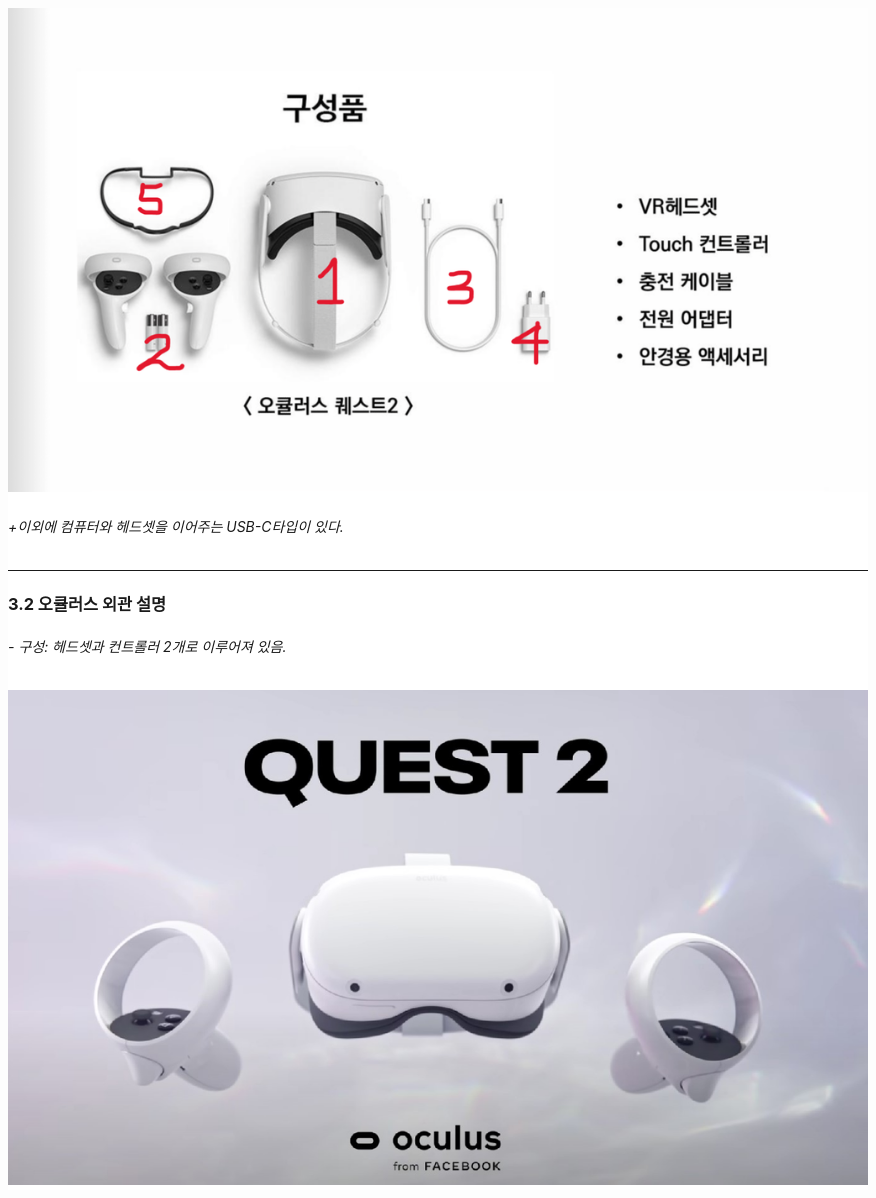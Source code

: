 ![w:600](../../Marp_images/Vr/all.png)

###### +이외에 컴퓨터와 헤드셋을 이어주는 USB-C타입이 있다.

---

### 3.2 오큘러스 외관 설명

###### - 구성: 헤드셋과 컨트롤러 2개로 이루어져 있음.

![w:500](../../Marp_images/Vr/oculus.jpg)
